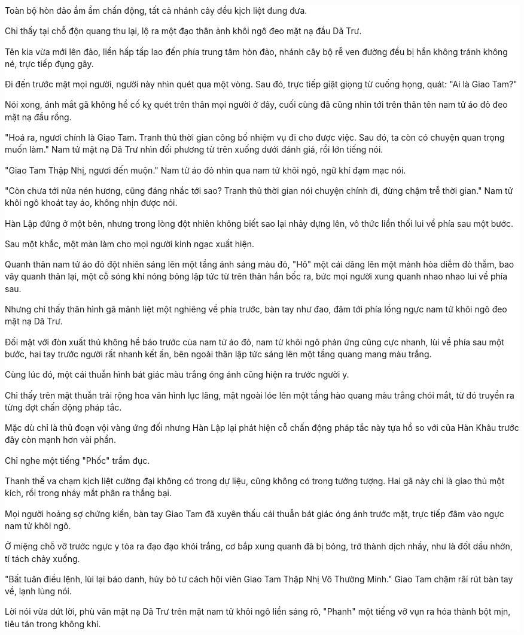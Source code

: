 Toàn bộ hòn đảo ầm ầm chấn động, tất cả nhánh cây đều kịch liệt đung đưa.

Chỉ thấy tại chỗ độn quang thu lại, lộ ra một đạo thân ảnh khôi ngô đeo mặt nạ đầu Dã Trư.

Tên kia vừa mới lên đảo, liền hấp tấp lao đến phía trung tâm hòn đảo, nhánh cây bộ rễ ven đường đều bị hắn không tránh không né, trực tiếp đụng gãy.

Đi đến trước mặt mọi người, người này nhìn quét qua một vòng. Sau đó, trực tiếp giật giọng từ cuống họng, quát: "Ai là Giao Tam?"

Nói xong, ánh mắt gã không hề cố kỵ quét trên thân mọi người ở đây, cuối cùng đã cũng nhìn tới trên thân tên nam tử áo đỏ đeo mặt nạ đầu rồng.

"Hoá ra, ngươi chính là Giao Tam. Tranh thủ thời gian công bố nhiệm vụ đi cho được việc. Sau đó, ta còn có chuyện quan trọng muốn làm." Nam tử mặt nạ Dã Trư nhìn đối phương từ trên xuống dưới đánh giá, rồi lớn tiếng nói.

"Giao Tam Thập Nhị, ngươi đến muộn." Nam tử áo đỏ nhìn qua nam tử khôi ngô, ngữ khí đạm mạc nói.

"Còn chưa tới nửa nén hương, cũng đáng nhắc tới sao? Tranh thủ thời gian nói chuyện chính đi, đừng chậm trễ thời gian." Nam tử khôi ngô khoát tay áo, không nhịn được nói.

Hàn Lập đứng ở một bên, nhưng trong lòng đột nhiên không biết sao lại nhảy dựng lên, vô thức liền thối lui về phía sau một bước.

Sau một khắc, một màn làm cho mọi người kinh ngạc xuất hiện.

Quanh thân nam tử áo đỏ đột nhiên sáng lên một tầng ánh sáng màu đỏ, "Hô" một cái dâng lên một mảnh hỏa diễm đỏ thẫm, bao vây quanh thân lại, một cỗ sóng khí nóng bỏng lập tức từ trên thân hắn bốc ra, bức mọi người xung quanh nhao nhao lui về phía sau.

Nhưng chỉ thấy thân hình gã mãnh liệt một nghiêng về phía trước, bàn tay như đao, đâm tới phía lồng ngực nam tử khôi ngô đeo mặt nạ Dã Trư.

Đối mặt với đòn xuất thủ không hề báo trước của nam tử áo đỏ, nam tử khôi ngô phản ứng cũng cực nhanh, lùi về phía sau một bước, hai tay trước người rất nhanh kết ấn, bên ngoài thân lập tức sáng lên một tầng quang mang màu trắng.

Cùng lúc đó, một cái thuẫn hình bát giác màu trắng óng ánh cũng hiện ra trước người y.

Chỉ thấy trên mặt thuẫn trải rộng hoa văn hình lục lăng, mặt ngoài lóe lên một tầng hào quang màu trắng chói mắt, từ đó truyền ra từng đợt chấn động pháp tắc.

Mặc dù chỉ là thủ đoạn vội vàng ứng đối nhưng Hàn Lập lại phát hiện cỗ chấn động pháp tắc này tựa hồ so với của Hàn Khâu trước đây còn mạnh hơn vài phần.

Chỉ nghe một tiếng "Phốc" trầm đục.

Thanh thế va chạm kịch liệt cường đại không có trong dự liệu, cũng không có trong tưởng tượng. Hai gã này chỉ là giao thủ một kích, rồi trong nháy mắt phân ra thắng bại.

Mọi người hoảng sợ chứng kiến, bàn tay Giao Tam đã xuyên thấu cái thuẫn bát giác óng ánh trước mặt, trực tiếp đâm vào ngực nam tử khôi ngô.

Ở miệng chỗ vỡ trước ngực y tỏa ra đạo đạo khói trắng, cơ bắp xung quanh đã bị bỏng, trở thành dịch nhầy, như là đốt dầu nhờn, tí tách chảy xuống.

"Bất tuân điều lệnh, lùi lại báo danh, hủy bỏ tư cách hội viên Giao Tam Thập Nhị Vô Thường Minh." Giao Tam chậm rãi rút bàn tay về, lạnh lùng nói.

Lời nói vừa dứt lời, phù văn mặt nạ Dã Trư trên mặt nam tử khôi ngô liền sáng rõ, "Phanh" một tiếng vỡ vụn ra hóa thành bột mịn, tiêu tán trong không khí.
